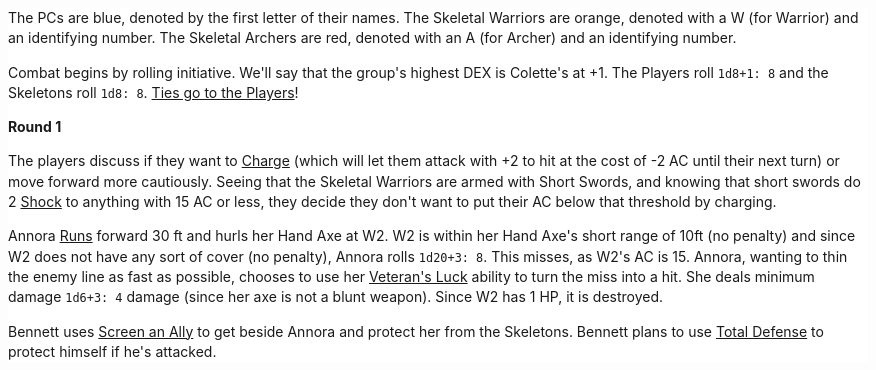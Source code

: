 The PCs are blue, denoted by the first letter of their names. The Skeletal Warriors are orange, denoted with a W (for Warrior) and an identifying number. The Skeletal Archers are red, denoted with an A (for Archer) and an identifying number.

Combat begins by rolling initiative. We'll say that the group's highest DEX is Colette's at +1. The Players roll `1d8+1: 8` and the Skeletons roll `1d8: 8`. [Ties go to the Players](/combat#combat-sequence)!

**Round 1**

The players discuss if they want to [Charge](/combat#charge-special) (which will let them attack with +2 to hit at the cost of -2 AC until their next turn) or move forward more cautiously. Seeing that the Skeletal Warriors are armed with Short Swords, and knowing that short swords do 2 [Shock](/combat#shock) to anything with 15 AC or less, they decide they don't want to put their AC below that threshold by charging.

Annora [Runs](/combat#run-move) forward 30 ft and hurls her Hand Axe at W2. W2 is within her Hand Axe's short range of 10ft (no penalty) and since W2 does not have any sort of cover (no penalty), Annora rolls `1d20+3: 8`. This misses, as W2's AC is 15. Annora, wanting to thin the enemy line as fast as possible, chooses to use her [Veteran's Luck](/classes#class-ability-veterans-luck) ability to turn the miss into a hit. She deals minimum damage `1d6+3: 4` damage (since her axe is not a blunt weapon). Since W2 has 1 HP, it is destroyed.

Bennett uses [Screen an Ally](/combat#screen-an-ally-move) to get beside Annora and protect her from the Skeletons. Bennett plans to use [Total Defense](/combat#total-defense-instant) to protect himself if he's attacked.

